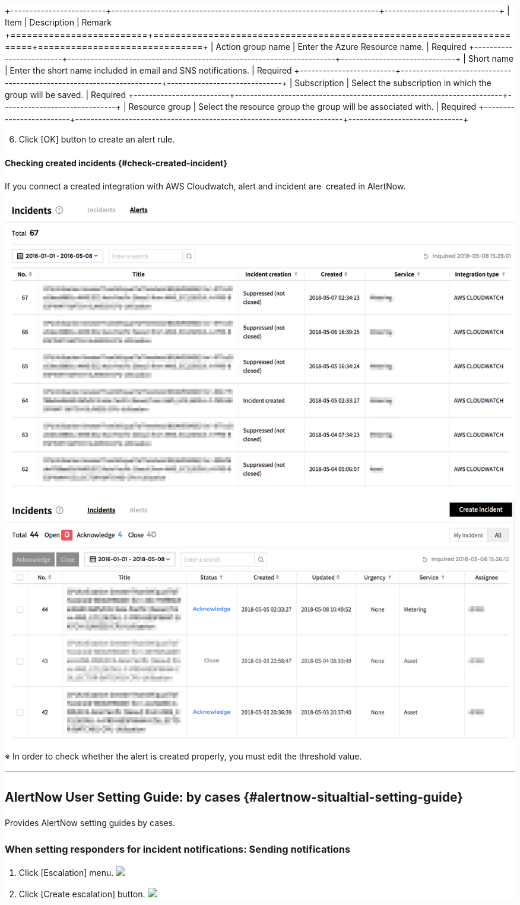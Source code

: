 +-------------------------+----------------------------------------------------------------------+------------------------------+
| Item                    | Description                                                          | Remark
+=========================+======================================================================+==============================+
| Action group name       | Enter the Azure Resource name.                                       | Required
+-------------------------+----------------------------------------------------------------------+------------------------------+
| Short name              | Enter the short name included in email and SNS notifications.        | Required
+-------------------------+----------------------------------------------------------------------+------------------------------+
| Subscription            | Select the subscription in which the group will be saved.            | Required
+-------------------------+----------------------------------------------------------------------+------------------------------+
| Resource group          | Select the resource group the group will be associated with.         | Required
+-------------------------+----------------------------------------------------------------------+------------------------------+ 

6. Click [OK] button to create an alert rule.


#### Checking created incidents {#check-created-incident}
 
If you connect a created integration with AWS Cloudwatch, alert and incident are  created in AlertNow.

![Alerts screen][alertnow_alert_screen]

![Incidents screen][alertnow_incident_screen]

※	In order to check whether the alert is created properly, you must edit the threshold value.




--------------------------------------------------------------------------------



##	AlertNow User Setting Guide: by cases {#alertnow-situaltial-setting-guide}

Provides AlertNow setting guides by cases.

### When setting responders for incident notifications: Sending notifications

1.  Click [Escalation] menu.
    ![][escalation_case1_01]

2. 	Click [Create escalation] button. 
    ![][escalation_case1_02]


[alertnow_default_1]: ./resource/bnr_integration_default_1_en@2x.png
[alertnow_default_2]: ./resource/bnr_integration_default_2_en@2x.png
[summary_1]: ./resource/bnr_alertnow_summary_01_en@2x.png
[incident_flow]: ./resource/bnr_map_alert_en@2x.png
[incident_1]:  ./resource/bnr_incident_01_en.png
[incident_2]:  ./resource/bnr_incident_02_en.png
[incident_3]:  ./resource/bnr_incident_03_en@2x.png
[incident_status_01]: ./resource/bnr_incident_status_01_en@2x.png
[incident_status_02]: ./resource/bnr_incident_status_02_en@2x.png  
[incident_status_03]: ./resource/bnr_incident_status_03_en@2x.png
[incident_search_01]: ./resource/bnr_incident_search_01_en@2x.png
[incident_search_02]: ./resource/bnr_incident_search_02_en@2x.png 
[incident_handling_01]:   ./resource/bnr_incident_handing_01_en@2x.png
[incident_handling_02]:   ./resource/bnr_incident_handing_02_en@2x.png
[incident_handling_03]:   ./resource/bnr_incident_handing_03_en@2x.png
[incident_handling_04]:   ./resource/bnr_incident_handing_04_en@2x.png
[incident_handling_05]:   ./resource/bnr_incident_handing_05_en@2x.png
[incident_handling_06]:   ./resource/bnr_incident_handing_06_en@2x.png
[incident_handling_07]:   ./resource/bnr_incident_handing_07_en@2x.png
[incident_handling_08]:   ./resource/bnr_incident_handing_08_en@2x.png
[incident_handling_09]:   ./resource/bnr_incident_handing_09_en@2x.png
[incident_handling_10]:   ./resource/bnr_incident_handing_10_en@2x.png
[incident_handling_11]:   ./resource/bnr_incident_handing_11_en@2x.png
[alert_01]:  ./resource/bnr_alert_01_en@2x.png
[alert_search_01]: ./resource/bnr_incident_search_01_en@2x.png
[alert_search_02]: ./resource/bnr_alert_search_02_en@2x.png
[alert_search_03]: ./resource/bnr_alert_search_03_en@2x.png
[alert_search_04]: ./resource/bnr_alert_search_04_en@2x.png
[alert_search_05]: ./resource/bnr_alert_search_05_en@2x.png
[alert_search_06]: ./resource/bnr_alert_search_06_en@2x.png
[alert_search_07]: ./resource/bnr_alert_search_07_en@2x.png
[alert_search_08]: ./resource/bnr_alert_search_08_en@2x.png
[service_case1_01]: ./resource/bnr_service_case1_01_en@2x.png
[service_case1_02]: ./resource/bnr_service_case1_02_en@2x.png
[service_case1_03]: ./resource/bnr_service_case1_03_en@2x.png
[service_case1_05]: ./resource/bnr_service_case1_05_en@2x.png
[service_case2_01]: ./resource/bnr_service_case2_01_en@2x.png
[1.1_step3]: ./resource/1.1_step3.png
[service_case2_03]: ./resource/bnr_service_case2_03_en.png
[service_case2_04]: ./resource/bnr_service_case2_04_en@2x.png
[service_case2_05]: ./resource/bnr_service_case2_05_en@2x.png
[service_case2_04_AWS]: ./resource/bnr_service_case2_aws_demo_en@2x.png
[escalation_case1_01]: ./resource/bnr_escalation_case1_01_en@2x.png
[escalation_case1_02]: ./resource/bnr_escalation_case1_02_en@2x.png
[escalation_case1_03]: ./resource/bnr_escalation_case1_03_en@2x.png
[escalation_case1_03_1]: ./resource/bnr_escalation_case1_03_1_en.png
[escalation_case1_04]: ./resource/bnr_escalation_case1_04_en@2x.png
[escalation_case2_01]: ./resource/bnr_service_case1_01_en@2x.png
[escalation_case2_02]: ./resource/bnr_service_case1_02_en@2x.png
[escalation_case2_03]: ./resource/bnr_service_case1_03_en@2x.png
[escalation_case3_01]: ./resource/bnr_service_case2_01_en@2x.png
[escalation_case3_02]: ./resource/bnr_service_case2_02_en@2x.png
[escalation_case3_03]: ./resource/bnr_service_case2_03_en.png
[escalation_case3_04]: ./resource/bnr_escalation_case3_04_en@2x.png
[integration_01]: ./resource/bnr_service_case2_01_en@2x.png
[integration_02]: ./resource/bnr_service_case2_02_en@2x.png
[integration_03]: ./resource/bnr_service_case2_03_en.png
[integration_04]: ./resource/bnr_service_case2_04_en@2x.png
[integration_04_AWS]: ./resource/bnr_service_case2_aws_demo_en@2x.png
[integration_05]: ./resource/bnr_service_case2_05_en@2x.png
[integration_06]: ./resource/bnr_integration_06_en@2x.png
[integration_07]: ./resource/bnr_integration_07_en@2x.png
[integration_aws_01]: ./resource/bnr_integration_aws_01@2x.jpg
[integration_aws_02]: ./resource/bnr_integration_aws_02@2x.jpg
[integration_aws_03]: ./resource/bnr_integration_aws_03.png
[integration_aws_04]: ./resource/bnr_integration_aws_04_en.png
[integration_aws_05]: ./resource/bnr_integration_aws_05@2x.png
[integration_aws_06]: ./resource/bnr_integration_aws_06@2x.png
[integration_ec2_01]: ./resource/bnr_integration_ec2_01@2x.jpg
[integration_ec2_02]: ./resource/bnr_integration_ec2_02@2x.jpg
[integration_ec2_03]: ./resource/bnr_integration_ec2_03@2x.jpg
[integration_ec2_04]: ./resource/bnr_integration_ec2_04@2x.jpg
[integration_autoclosing_01]: ./resource/bnr_incident_01_en.png
[integration_autoclosing_02]: ./resource/bnr_integration_autoclosing_02_en.png
[integration_autoclosing_03]: ./resource/bnr_integration_autoclosing_03_en.png
[integration_autoclosing_04]: ./resource/bnr_integration_autoclosing_04_en.png
[integration_autoclosing_05]: ./resource/bnr_integration_autoclosing_05_en.png
[integration_autoclosing_06]: ./resource/bnr_integration_autoclosing_06_en.png
[integration_autoclosing_07]: ./resource/bnr_integration_autoclosing_07_en.png
[extension_slack_01]: ./resource/bnr_extension_01_en@2x.png
[extension_slack_02]: ./resource/bnr_extension_02_en@2x.png
[extension_slack_03]: ./resource/bnr_extension_03_en@2x.png
[extension_slack_04]: ./resource/bnr_extension_04_en@2x.png
[extension_slack_05]: ./resource/bnr_extension_05_en.png
[extension_slack_06]: ./resource/bnr_extension_06_en.png
[extension_slack_07]: ./resource/bnr_extension_07_en@2x.png 
[extension_slack_08]: ./resource/bnr_extension_08_en@2x.png
[personal_setting_01]: ./resource/bnr_personal_setting_01_en@2x.png
[personal_setting_02]: ./resource/bnr_personal_setting_02_en@2x.png
[personal_setting_03]: ./resource/bnr_personal_setting_03_en@2x.png
[alertnow_summary_image]: ./resource/alertnow_summary_image_en@2x.png
[create_integration]: ./resource/create_integration_en.png
[aws_dashboard]: ./resource/aws_dashboard_en.png
[aws_make_topic]: ./resource/aws_make_topic_en.png
[aws_create_topic]: ./resource/aws_create_topic_en.png
[aws_new_subscribe]: ./resource/aws_new_subscribe_en.png
[aws_subscribe_confirm_before]: ./resource/aws_subscribe_confirm_before_en.png
[aws_subscribe_confirm_after]: ./resource/aws_subscribe_confirm_after_en.png
[aws_make_subscribe]: ./resource/aws_create_subscription_en.png
[aws_select_ec2_service]: ./resource/aws_select_ec2_service_en.png
[aws_instance_list]: ./resource/aws_instance_list_en@2x.png
[aws_select_instance]: ./resource/aws_select_instance_en.png
[aws_make_alert_click]: ./resource/aws_make_alert_click_en.png
[aws_alert_make_screen]: ./resource/aws_alert_make_screen_en.png
[alertnow_incident_screen]: ./resource/alertnow_incident_screen_en@2x.png
[alertnow_alert_screen]: ./resource/alertnow_alert_screen_en@2x.png
[service_rule_make]: ./resource/service_rule_make_en@2x.png
[service_incident_publish_rule]: ./resource/service_incident_publish_rule_en@2x.png
[service_incident_publish_rule_make]: ./resource/service_incident_publish_rule_make_en@2x.png
[service_incident_rule_make_list]: ./resource/service_incident_rule_make_list_en@2x.png
[service_incident_tab_click]: ./resource/service_rule_make_en@2x.png
[service_urgency]: ./resource/service_urgency_en@2x.png
[service_user_condifion_add]: ./resource/service_user_condition_add_en@2x.png
[service_screen]: ./resource/service_screen_en.png
[service_screen_normal]: ./resource/service_screen_normal_en.png
[service_create_screen]: ./resource/service_create_screen_en@2x.png
[service_screen_under_tab]: ./resource/service_screen_under_tab_en@2x.png
[integration_make]: ./resource/integration_make_en.png
[integration_make_select_service]: ./resource/integration_make_select_service_en.png
[integration_make_done]: ./resource/integration_make_done_en.png
[service_tab_created_escalation]: ./resource/service_tab_created_escalation_en.png
[escalation_rule_setted_local]: ./resource/escalation_rule_setted_local_en.png
[escalation_rule_setted]: ./resource/escalation_rule_setted_en.png
[escalation_rule_setted_metric]: ./resource/escalation_rule_setted_metric_en.png
[diagram_service_admin]:     ./resource/diagram_service_admin_en@2x.png
[diagram_service_manager]:   ./resource/diagram_service_manager_en@2x.png
[diagram_service_responder]: ./resource/diagram_service_responder_en@2x.png
[diagram_service_reference]: ./resource/diagram_service_reference_en@2x.png
[permission_gram]: ./resource/permission_gram_en@2x.png
[btn_edit]: ./resource/btn_edit@2x.png
[escalation_responder]: ./resource/escalation_responder_en.png
[escalation_set_policy]: ./resource/escalation_set_policy_en@2x.png
[escalation_set_repeat]: ./resource/escalation_set_repeat_en@2x.png
[escalation_set_previous_responder]: ./resource/escalation_set_previous_responder_en.png
[escalation_set_final_notice]: ./resource/escalation_set_final_notice_en@2x.png
[escalation_screen]: ./resource/escalation_screen@2x.png
[escalation_repeat_times]: ./resource/escalation_repeat_times@2x.png
[personal_setting_screen]: ./resource/personal_setting_screen_en@2x.png
[personal_setting_edit_timezone]: ./resource/personal_setting_edit_timezone_en@2x.png
[personal_setting_select_timezone]: ./resource/personal_setting_select_timezone_en@2x.png
[personal_setting_max_contact]: ./resource/personal_setting_max_contact_en@2x.png
[metric_json]: ./resource/metric_json.png
[incident_manual]: ./resource/incident_manual_en.png
[incident_manual_screen]: ./resource/incident_manual_screen_en.png
[incident_manual_alert]: ./resource/incident_manual_alert_en.png
[incident_manual_popup]: ./resource/incident_manual_popup_en.png
[1.3.1_step2_alert_classic_screen]: ./resource/1.3.1_step2_alert_classic_screen.png
[1.3.1_step3]: ./resource/1.3.1_step3.png
[1.3.1_step4_add_rule]: ./resource/1.3.1_step4_add_rule.png
[1.3.1_step4_add_rule_2]: ./resource/1.3.1_step4_add_rule_2.png
[1.4.1_step2_alert_screen]: ./resource/1.4.1_step2_alert_screen.png
[1.4.1_step3]: ./resource/1.4.1_step3.png
[1.4.1_step4]: ./resource/1.4.1_step4.png
[1.4.1_step5_webhook]: ./resource/1.4.1_step5_webhook.png